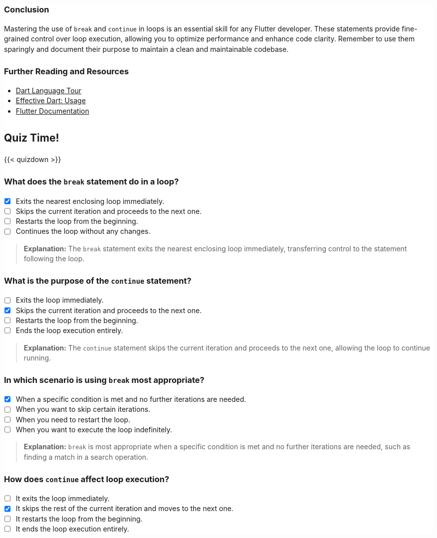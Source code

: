 ### Conclusion

Mastering the use of `break` and `continue` in loops is an essential skill for any Flutter developer. These statements provide fine-grained control over loop execution, allowing you to optimize performance and enhance code clarity. Remember to use them sparingly and document their purpose to maintain a clean and maintainable codebase.

### Further Reading and Resources

- [Dart Language Tour](https://dart.dev/guides/language/language-tour#break-and-continue)
- [Effective Dart: Usage](https://dart.dev/guides/language/effective-dart/usage)
- [Flutter Documentation](https://flutter.dev/docs)

## Quiz Time!

{{< quizdown >}}

### What does the `break` statement do in a loop?

- [x] Exits the nearest enclosing loop immediately.
- [ ] Skips the current iteration and proceeds to the next one.
- [ ] Restarts the loop from the beginning.
- [ ] Continues the loop without any changes.

> **Explanation:** The `break` statement exits the nearest enclosing loop immediately, transferring control to the statement following the loop.

### What is the purpose of the `continue` statement?

- [ ] Exits the loop immediately.
- [x] Skips the current iteration and proceeds to the next one.
- [ ] Restarts the loop from the beginning.
- [ ] Ends the loop execution entirely.

> **Explanation:** The `continue` statement skips the current iteration and proceeds to the next one, allowing the loop to continue running.

### In which scenario is using `break` most appropriate?

- [x] When a specific condition is met and no further iterations are needed.
- [ ] When you want to skip certain iterations.
- [ ] When you need to restart the loop.
- [ ] When you want to execute the loop indefinitely.

> **Explanation:** `break` is most appropriate when a specific condition is met and no further iterations are needed, such as finding a match in a search operation.

### How does `continue` affect loop execution?

- [ ] It exits the loop immediately.
- [x] It skips the rest of the current iteration and moves to the next one.
- [ ] It restarts the loop from the beginning.
- [ ] It ends the loop execution entirely.
